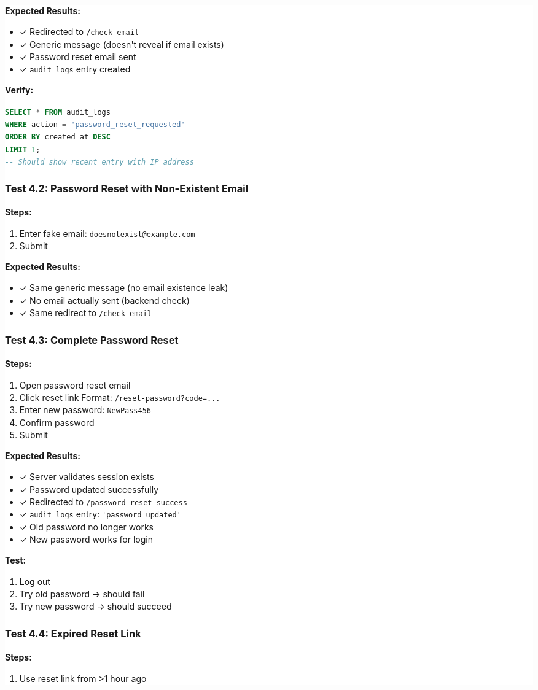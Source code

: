**Expected Results:**
- ✓ Redirected to `/check-email`
- ✓ Generic message (doesn't reveal if email exists)
- ✓ Password reset email sent
- ✓ `audit_logs` entry created

**Verify:**
```sql
SELECT * FROM audit_logs
WHERE action = 'password_reset_requested'
ORDER BY created_at DESC
LIMIT 1;
-- Should show recent entry with IP address
```

### Test 4.2: Password Reset with Non-Existent Email

**Steps:**
1. Enter fake email: `doesnotexist@example.com`
2. Submit

**Expected Results:**
- ✓ Same generic message (no email existence leak)
- ✓ No email actually sent (backend check)
- ✓ Same redirect to `/check-email`

### Test 4.3: Complete Password Reset

**Steps:**
1. Open password reset email
2. Click reset link
   Format: `/reset-password?code=...`
3. Enter new password: `NewPass456`
4. Confirm password
5. Submit

**Expected Results:**
- ✓ Server validates session exists
- ✓ Password updated successfully
- ✓ Redirected to `/password-reset-success`
- ✓ `audit_logs` entry: `'password_updated'`
- ✓ Old password no longer works
- ✓ New password works for login

**Test:**
1. Log out
2. Try old password → should fail
3. Try new password → should succeed

### Test 4.4: Expired Reset Link

**Steps:**
1. Use reset link from >1 hour ago
